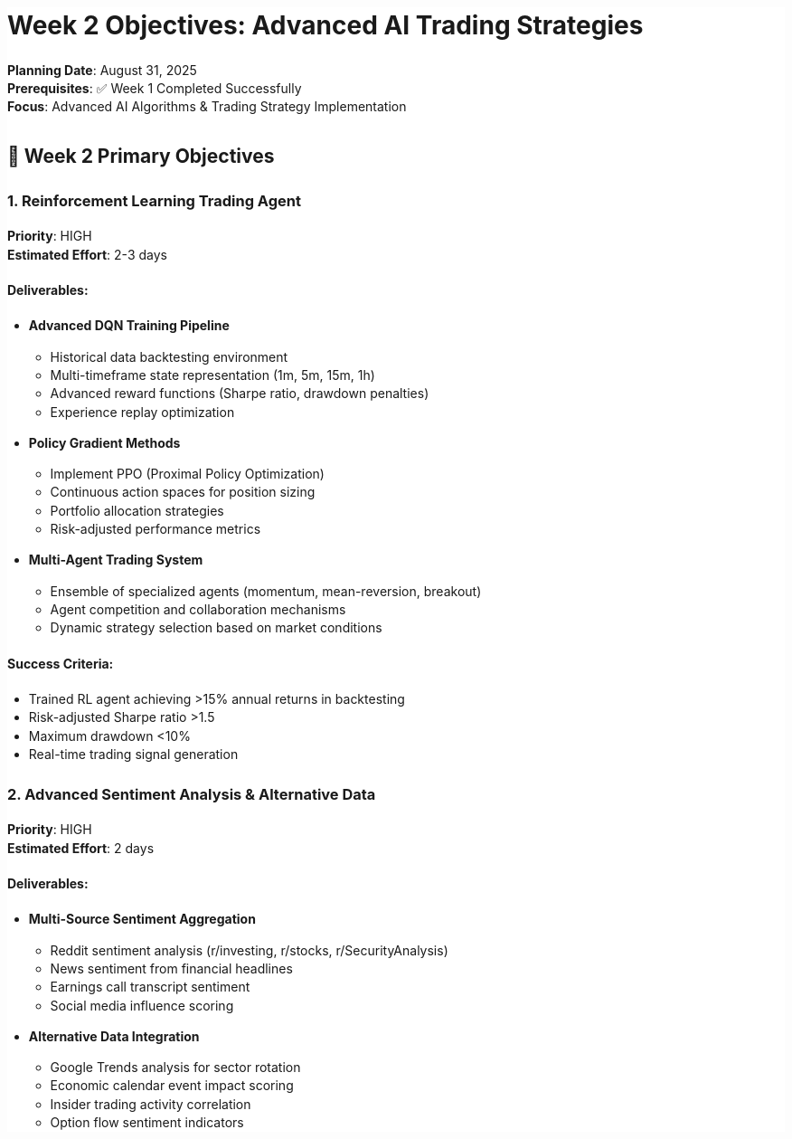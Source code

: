 # Week 2 Objectives: Advanced AI Trading Strategies

**Planning Date**: August 31, 2025  
**Prerequisites**: ✅ Week 1 Completed Successfully  
**Focus**: Advanced AI Algorithms & Trading Strategy Implementation

## 🎯 Week 2 Primary Objectives

### 1. Reinforcement Learning Trading Agent
**Priority**: HIGH  
**Estimated Effort**: 2-3 days

#### Deliverables:
- **Advanced DQN Training Pipeline**
  - Historical data backtesting environment
  - Multi-timeframe state representation (1m, 5m, 15m, 1h)
  - Advanced reward functions (Sharpe ratio, drawdown penalties)
  - Experience replay optimization

- **Policy Gradient Methods**
  - Implement PPO (Proximal Policy Optimization)
  - Continuous action spaces for position sizing
  - Portfolio allocation strategies
  - Risk-adjusted performance metrics

- **Multi-Agent Trading System**
  - Ensemble of specialized agents (momentum, mean-reversion, breakout)
  - Agent competition and collaboration mechanisms
  - Dynamic strategy selection based on market conditions

#### Success Criteria:
- Trained RL agent achieving >15% annual returns in backtesting
- Risk-adjusted Sharpe ratio >1.5
- Maximum drawdown <10%
- Real-time trading signal generation

### 2. Advanced Sentiment Analysis & Alternative Data
**Priority**: HIGH  
**Estimated Effort**: 2 days

#### Deliverables:
- **Multi-Source Sentiment Aggregation**
  - Reddit sentiment analysis (r/investing, r/stocks, r/SecurityAnalysis)
  - News sentiment from financial headlines
  - Earnings call transcript sentiment
  - Social media influence scoring

- **Alternative Data Integration**
  - Google Trends analysis for sector rotation
  - Economic calendar event impact scoring
  - Insider trading activity correlation
  - Option flow sentiment indicators
